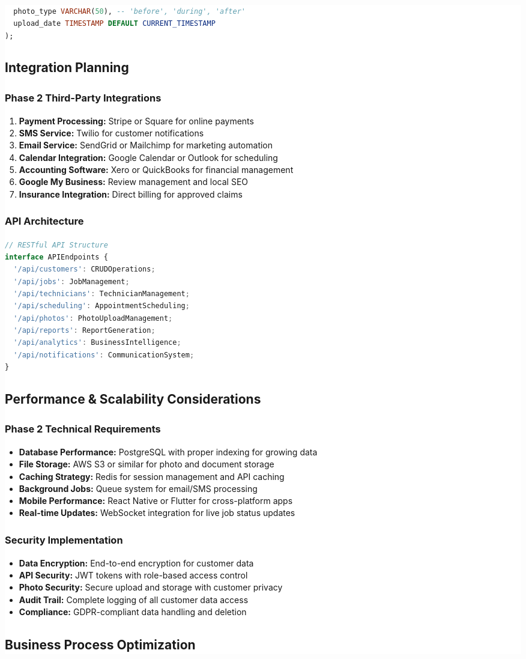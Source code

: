 ```sql
  photo_type VARCHAR(50), -- 'before', 'during', 'after'
  upload_date TIMESTAMP DEFAULT CURRENT_TIMESTAMP
);
```

## Integration Planning

### Phase 2 Third-Party Integrations
1. **Payment Processing:** Stripe or Square for online payments
2. **SMS Service:** Twilio for customer notifications
3. **Email Service:** SendGrid or Mailchimp for marketing automation
4. **Calendar Integration:** Google Calendar or Outlook for scheduling
5. **Accounting Software:** Xero or QuickBooks for financial management
6. **Google My Business:** Review management and local SEO
7. **Insurance Integration:** Direct billing for approved claims

### API Architecture
```typescript
// RESTful API Structure
interface APIEndpoints {
  '/api/customers': CRUDOperations;
  '/api/jobs': JobManagement;
  '/api/technicians': TechnicianManagement;
  '/api/scheduling': AppointmentScheduling;
  '/api/photos': PhotoUploadManagement;
  '/api/reports': ReportGeneration;
  '/api/analytics': BusinessIntelligence;
  '/api/notifications': CommunicationSystem;
}
```

## Performance & Scalability Considerations

### Phase 2 Technical Requirements
- **Database Performance:** PostgreSQL with proper indexing for growing data
- **File Storage:** AWS S3 or similar for photo and document storage
- **Caching Strategy:** Redis for session management and API caching
- **Background Jobs:** Queue system for email/SMS processing
- **Mobile Performance:** React Native or Flutter for cross-platform apps
- **Real-time Updates:** WebSocket integration for live job status updates

### Security Implementation
- **Data Encryption:** End-to-end encryption for customer data
- **API Security:** JWT tokens with role-based access control
- **Photo Security:** Secure upload and storage with customer privacy
- **Audit Trail:** Complete logging of all customer data access
- **Compliance:** GDPR-compliant data handling and deletion

## Business Process Optimization

